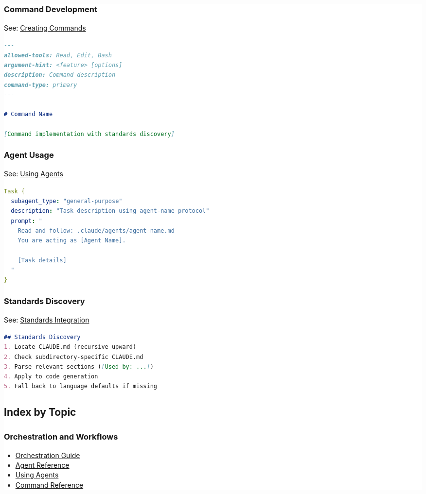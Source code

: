 ### Command Development
See: [Creating Commands](guides/command-development-guide.md)

```markdown
---
allowed-tools: Read, Edit, Bash
argument-hint: <feature> [options]
description: Command description
command-type: primary
---

# Command Name

[Command implementation with standards discovery]
```

### Agent Usage
See: [Using Agents](guides/agent-development-guide.md)

```yaml
Task {
  subagent_type: "general-purpose"
  description: "Task description using agent-name protocol"
  prompt: "
    Read and follow: .claude/agents/agent-name.md
    You are acting as [Agent Name].

    [Task details]
  "
}
```

### Standards Discovery
See: [Standards Integration](guides/standards-integration.md)

```markdown
## Standards Discovery
1. Locate CLAUDE.md (recursive upward)
2. Check subdirectory-specific CLAUDE.md
3. Parse relevant sections ([Used by: ...])
4. Apply to code generation
5. Fall back to language defaults if missing
```

## Index by Topic

### Orchestration and Workflows
- [Orchestration Guide](workflows/orchestration-guide.md)
- [Agent Reference](reference/agent-reference.md)
- [Using Agents](guides/agent-development-guide.md)
- [Command Reference](reference/command-reference.md)
